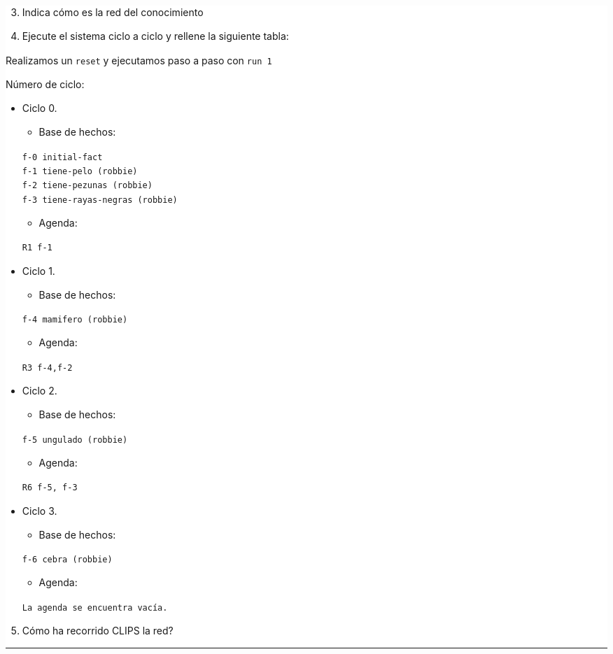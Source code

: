 3. Indica cómo es la red del conocimiento

4. Ejecute el sistema ciclo a ciclo y rellene la siguiente  tabla:

Realizamos un `reset` y ejecutamos paso a paso con `run 1`

Número de ciclo:
- Ciclo 0.
  - Base de hechos:

  ```
  f-0 initial-fact
  f-1 tiene-pelo (robbie)
  f-2 tiene-pezunas (robbie)
  f-3 tiene-rayas-negras (robbie)
  ```
  - Agenda:

  ```
  R1 f-1
  ```
- Ciclo 1.
  - Base de hechos:

  ```
  f-4 mamifero (robbie)
  ```
  - Agenda:

  ```
  R3 f-4,f-2
  ```
- Ciclo 2.
  - Base de hechos:

  ```
  f-5 ungulado (robbie)
  ```
  - Agenda:

  ```
  R6 f-5, f-3
  ```
- Ciclo 3.
  - Base de hechos:

  ```
  f-6 cebra (robbie)
  ```

  - Agenda:

  ```
  La agenda se encuentra vacía.
  ```

5. Cómo ha recorrido CLIPS la red?


----
